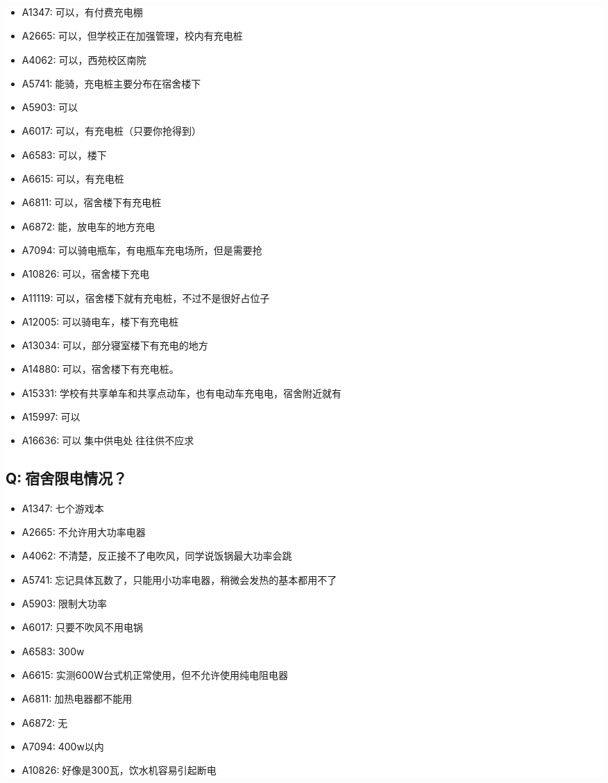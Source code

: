 - A1347: 可以，有付费充电棚

- A2665: 可以，但学校正在加强管理，校内有充电桩

- A4062: 可以，西苑校区南院

- A5741: 能骑，充电桩主要分布在宿舍楼下

- A5903: 可以

- A6017: 可以，有充电桩（只要你抢得到）

- A6583: 可以，楼下

- A6615: 可以，有充电桩

- A6811: 可以，宿舍楼下有充电桩

- A6872: 能，放电车的地方充电

- A7094: 可以骑电瓶车，有电瓶车充电场所，但是需要抢

- A10826: 可以，宿舍楼下充电

- A11119: 可以，宿舍楼下就有充电桩，不过不是很好占位子

- A12005: 可以骑电车，楼下有充电桩

- A13034: 可以，部分寝室楼下有充电的地方

- A14880: 可以，宿舍楼下有充电桩。

- A15331: 学校有共享单车和共享点动车，也有电动车充电电，宿舍附近就有

- A15997: 可以

- A16636: 可以 集中供电处 往往供不应求

## Q: 宿舍限电情况？

- A1347: 七个游戏本

- A2665: 不允许用大功率电器

- A4062: 不清楚，反正接不了电吹风，同学说饭锅最大功率会跳

- A5741: 忘记具体瓦数了，只能用小功率电器，稍微会发热的基本都用不了

- A5903: 限制大功率

- A6017: 只要不吹风不用电锅

- A6583: 300w

- A6615: 实测600W台式机正常使用，但不允许使用纯电阻电器

- A6811: 加热电器都不能用

- A6872: 无

- A7094: 400w以内

- A10826: 好像是300瓦，饮水机容易引起断电
